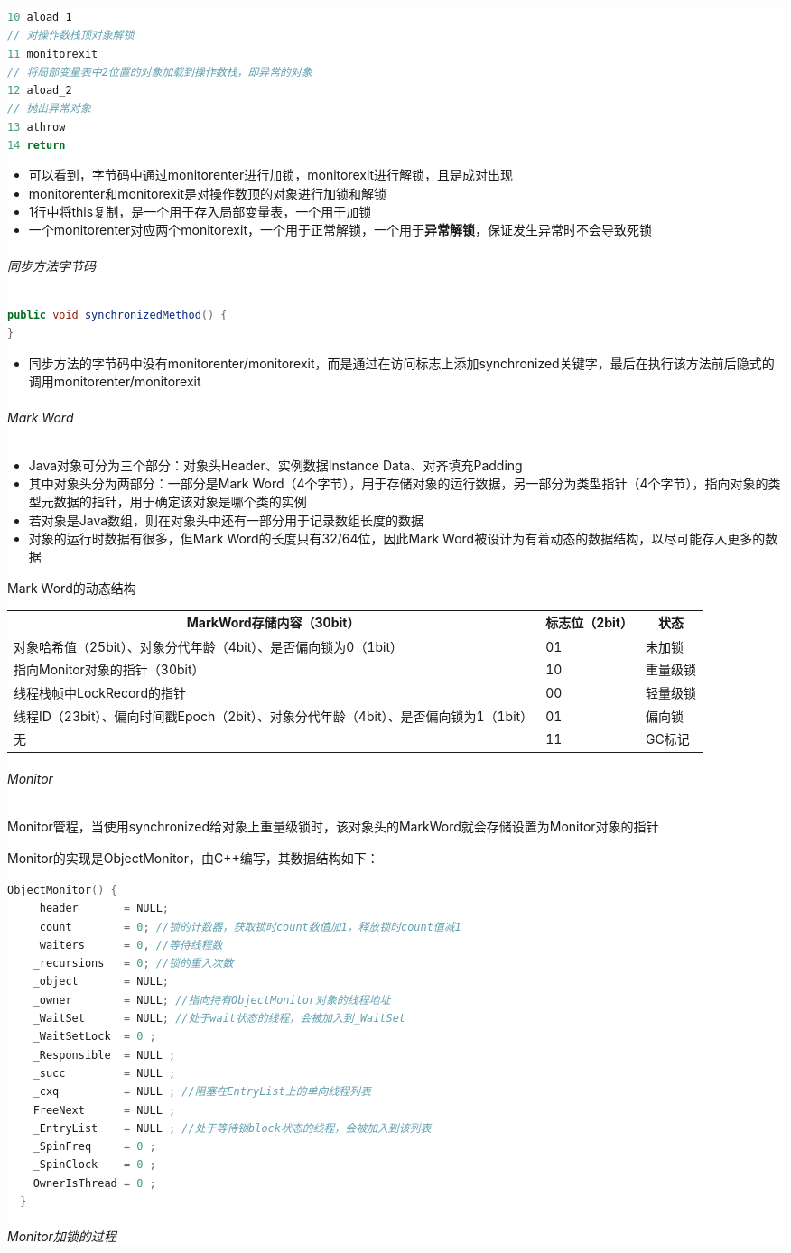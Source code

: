 ```Java
10 aload_1
// 对操作数栈顶对象解锁
11 monitorexit
// 将局部变量表中2位置的对象加载到操作数栈，即异常的对象
12 aload_2
// 抛出异常对象
13 athrow
14 return
```
- 可以看到，字节码中通过monitorenter进行加锁，monitorexit进行解锁，且是成对出现
- monitorenter和monitorexit是对操作数顶的对象进行加锁和解锁
- 1行中将this复制，是一个用于存入局部变量表，一个用于加锁
- 一个monitorenter对应两个monitorexit，一个用于正常解锁，一个用于**异常解锁**，保证发生异常时不会导致死锁
###### 同步方法字节码
```java
public void synchronizedMethod() {
}
```
- 同步方法的字节码中没有monitorenter/monitorexit，而是通过在访问标志上添加synchronized关键字，最后在执行该方法前后隐式的调用monitorenter/monitorexit
###### Mark Word
- Java对象可分为三个部分：对象头Header、实例数据Instance Data、对齐填充Padding
- 其中对象头分为两部分：一部分是Mark Word（4个字节），用于存储对象的运行数据，另一部分为类型指针（4个字节），指向对象的类型元数据的指针，用于确定该对象是哪个类的实例
- 若对象是Java数组，则在对象头中还有一部分用于记录数组长度的数据
- 对象的运行时数据有很多，但Mark Word的长度只有32/64位，因此Mark Word被设计为有着动态的数据结构，以尽可能存入更多的数据

Mark Word的动态结构

| MarkWord存储内容（30bit）                                     | 标志位（2bit） | 状态   |
|---------------------------------------------------------|-----|------|
| 对象哈希值（25bit）、对象分代年龄（4bit）、是否偏向锁为0（1bit）                 | 01  | 未加锁  |
| 指向Monitor对象的指针（30bit）                                   | 10  | 重量级锁 |
| 线程栈帧中LockRecord的指针                                      | 00  | 轻量级锁 |
| 线程ID（23bit）、偏向时间戳Epoch（2bit）、对象分代年龄（4bit）、是否偏向锁为1（1bit） | 01  | 偏向锁  |
| 无                                                       | 11  | GC标记 |


###### Monitor
Monitor管程，当使用synchronized给对象上重量级锁时，该对象头的MarkWord就会存储设置为Monitor对象的指针

Monitor的实现是ObjectMonitor，由C++编写，其数据结构如下：
```c++
ObjectMonitor() {
    _header       = NULL;
    _count        = 0; //锁的计数器，获取锁时count数值加1，释放锁时count值减1
    _waiters      = 0, //等待线程数
    _recursions   = 0; //锁的重入次数
    _object       = NULL; 
    _owner        = NULL; //指向持有ObjectMonitor对象的线程地址
    _WaitSet      = NULL; //处于wait状态的线程，会被加入到_WaitSet
    _WaitSetLock  = 0 ;
    _Responsible  = NULL ;
    _succ         = NULL ;
    _cxq          = NULL ; //阻塞在EntryList上的单向线程列表
    FreeNext      = NULL ;
    _EntryList    = NULL ; //处于等待锁block状态的线程，会被加入到该列表
    _SpinFreq     = 0 ;
    _SpinClock    = 0 ;
    OwnerIsThread = 0 ;
  }
```
###### Monitor加锁的过程